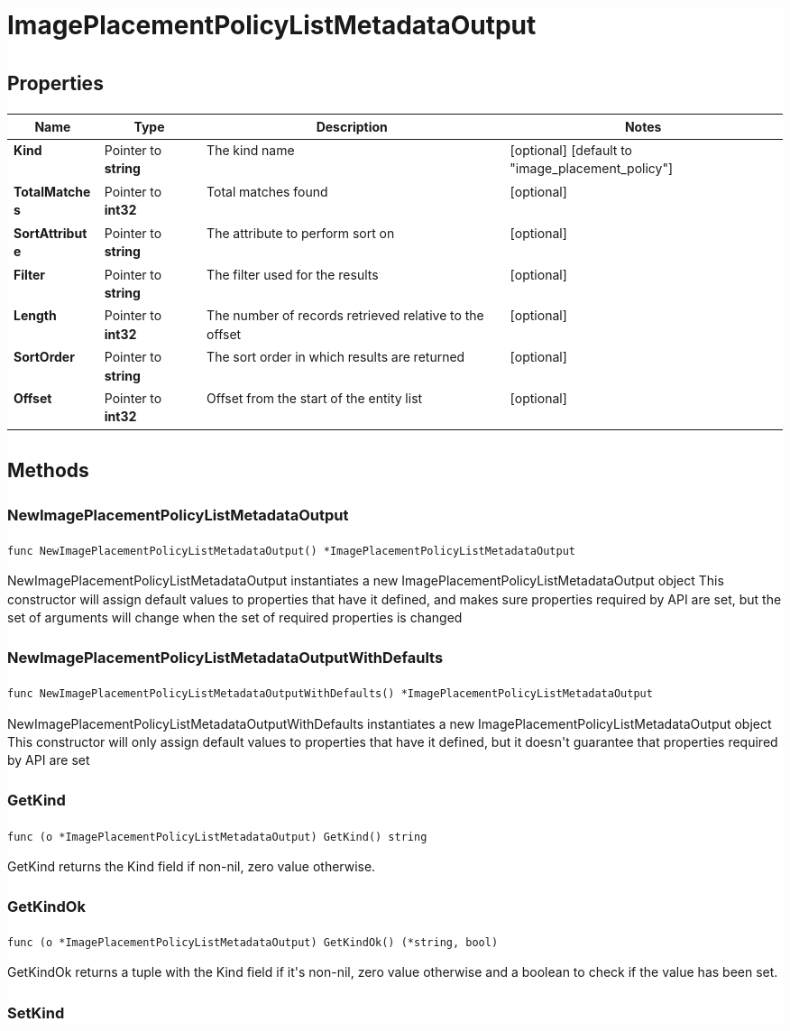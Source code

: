 # ImagePlacementPolicyListMetadataOutput

## Properties

Name | Type | Description | Notes
------------ | ------------- | ------------- | -------------
**Kind** | Pointer to **string** | The kind name | [optional] [default to "image_placement_policy"]
**TotalMatches** | Pointer to **int32** | Total matches found | [optional] 
**SortAttribute** | Pointer to **string** | The attribute to perform sort on | [optional] 
**Filter** | Pointer to **string** | The filter used for the results | [optional] 
**Length** | Pointer to **int32** | The number of records retrieved relative to the offset | [optional] 
**SortOrder** | Pointer to **string** | The sort order in which results are returned | [optional] 
**Offset** | Pointer to **int32** | Offset from the start of the entity list | [optional] 

## Methods

### NewImagePlacementPolicyListMetadataOutput

`func NewImagePlacementPolicyListMetadataOutput() *ImagePlacementPolicyListMetadataOutput`

NewImagePlacementPolicyListMetadataOutput instantiates a new ImagePlacementPolicyListMetadataOutput object
This constructor will assign default values to properties that have it defined,
and makes sure properties required by API are set, but the set of arguments
will change when the set of required properties is changed

### NewImagePlacementPolicyListMetadataOutputWithDefaults

`func NewImagePlacementPolicyListMetadataOutputWithDefaults() *ImagePlacementPolicyListMetadataOutput`

NewImagePlacementPolicyListMetadataOutputWithDefaults instantiates a new ImagePlacementPolicyListMetadataOutput object
This constructor will only assign default values to properties that have it defined,
but it doesn't guarantee that properties required by API are set

### GetKind

`func (o *ImagePlacementPolicyListMetadataOutput) GetKind() string`

GetKind returns the Kind field if non-nil, zero value otherwise.

### GetKindOk

`func (o *ImagePlacementPolicyListMetadataOutput) GetKindOk() (*string, bool)`

GetKindOk returns a tuple with the Kind field if it's non-nil, zero value otherwise
and a boolean to check if the value has been set.

### SetKind
